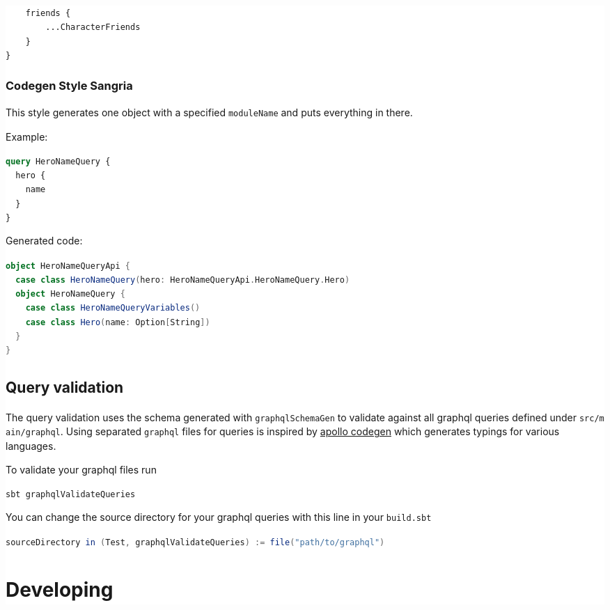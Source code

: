 ```graphql
    friends {
        ...CharacterFriends
    }
}
```

### Codegen Style Sangria

This style generates one object with a specified `moduleName` and puts everything in there.

Example:

```graphql
query HeroNameQuery {
  hero {
    name
  }
}
```

Generated code:

```scala
object HeroNameQueryApi {
  case class HeroNameQuery(hero: HeroNameQueryApi.HeroNameQuery.Hero)
  object HeroNameQuery {
    case class HeroNameQueryVariables()
    case class Hero(name: Option[String])
  }
}
```
 

## Query validation

The query validation uses the schema generated with `graphqlSchemaGen` to validate against all
graphql queries defined under `src/main/graphql`. Using separated `graphql` files for queries
is inspired by [apollo codegen](https://github.com/apollographql/apollo-codegen) which generates
typings for various languages.

To validate your graphql files run

```bash
sbt graphqlValidateQueries
```

You can change the source directory for your graphql queries with this line in
your `build.sbt`

```scala
sourceDirectory in (Test, graphqlValidateQueries) := file("path/to/graphql")
```

# Developing
